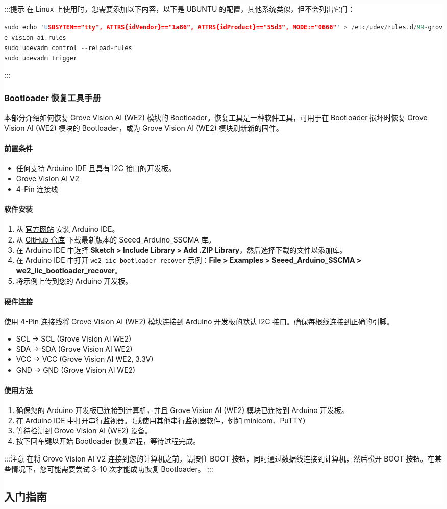 :::提示
在 Linux 上使用时，您需要添加以下内容，以下是 UBUNTU 的配置，其他系统类似，但不会列出它们：
```cpp
sudo echo 'USBSYTEM=="tty", ATTRS{idVendor}=="1a86", ATTRS{idProduct}=="55d3", MODE:="0666"' > /etc/udev/rules.d/99-grove-vision-ai.rules
sudo udevadm control --reload-rules
sudo udevadm trigger 
```
:::

### Bootloader 恢复工具手册

本部分介绍如何恢复 Grove Vision AI (WE2) 模块的 Bootloader。恢复工具是一种软件工具，可用于在 Bootloader 损坏时恢复 Grove Vision AI (WE2) 模块的 Bootloader，或为 Grove Vision AI (WE2) 模块刷新新的固件。

#### 前置条件

- 任何支持 Arduino IDE 且具有 I2C 接口的开发板。
- Grove Vision AI V2
- 4-Pin 连接线

#### 软件安装

1. 从 [官方网站](https://www.arduino.cc/en/software) 安装 Arduino IDE。
2. 从 [GitHub 仓库](https://github.com/Seeed-Studio/Seeed_Arduino_SSCMA) 下载最新版本的 Seeed_Arduino_SSCMA 库。
3. 在 Arduino IDE 中选择 **Sketch > Include Library > Add .ZIP Library**，然后选择下载的文件以添加库。
4. 在 Arduino IDE 中打开 `we2_iic_bootloader_recover` 示例：**File > Examples > Seeed_Arduino_SSCMA > we2_iic_bootloader_recover**。
5. 将示例上传到您的 Arduino 开发板。

#### 硬件连接

使用 4-Pin 连接线将 Grove Vision AI (WE2) 模块连接到 Arduino 开发板的默认 I2C 接口。确保每根线连接到正确的引脚。

- SCL -> SCL (Grove Vision AI WE2)
- SDA -> SDA (Grove Vision AI WE2)
- VCC -> VCC (Grove Vision AI WE2, 3.3V)
- GND -> GND (Grove Vision AI WE2)

#### 使用方法

1. 确保您的 Arduino 开发板已连接到计算机，并且 Grove Vision AI (WE2) 模块已连接到 Arduino 开发板。
2. 在 Arduino IDE 中打开串行监视器。（或使用其他串行监视器软件，例如 minicom、PuTTY）
3. 等待检测到 Grove Vision AI (WE2) 设备。
4. 按下回车键以开始 Bootloader 恢复过程，等待过程完成。

:::注意
在将 Grove Vision AI V2 连接到您的计算机之前，请按住 BOOT 按钮，同时通过数据线连接到计算机，然后松开 BOOT 按钮。在某些情况下，您可能需要尝试 3-10 次才能成功恢复 Bootloader。
:::

## 入门指南
